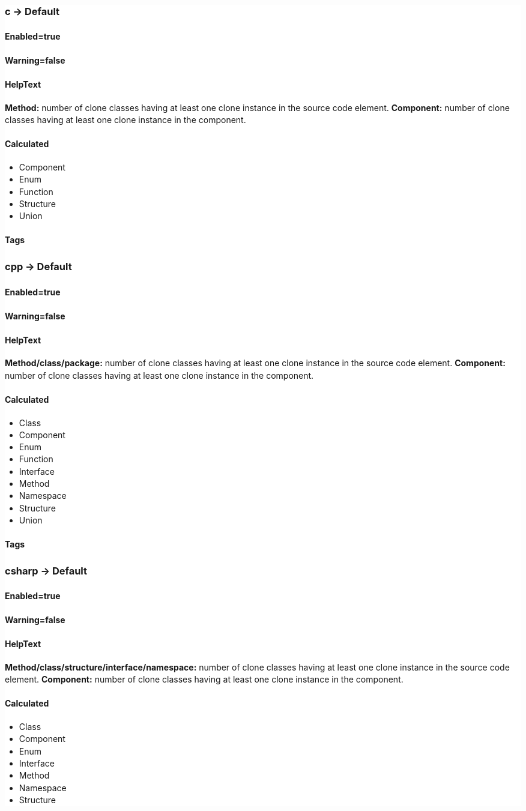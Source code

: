 ### c -> Default
#### Enabled=true
#### Warning=false
#### HelpText
  **Method:** number of clone classes having at least one clone instance in the source code element.
  **Component:** number of clone classes having at least one clone instance in the component.

#### Calculated
- Component
- Enum
- Function
- Structure
- Union

#### Tags

### cpp -> Default
#### Enabled=true
#### Warning=false
#### HelpText
  **Method/class/package:** number of clone classes having at least one clone instance in the source code element.
  **Component:** number of clone classes having at least one clone instance in the component.

#### Calculated
- Class
- Component
- Enum
- Function
- Interface
- Method
- Namespace
- Structure
- Union

#### Tags

### csharp -> Default
#### Enabled=true
#### Warning=false
#### HelpText
  **Method/class/structure/interface/namespace:** number of clone classes having at least one clone instance in the source code element.
  **Component:** number of clone classes having at least one clone instance in the component.

#### Calculated
- Class
- Component
- Enum
- Interface
- Method
- Namespace
- Structure
